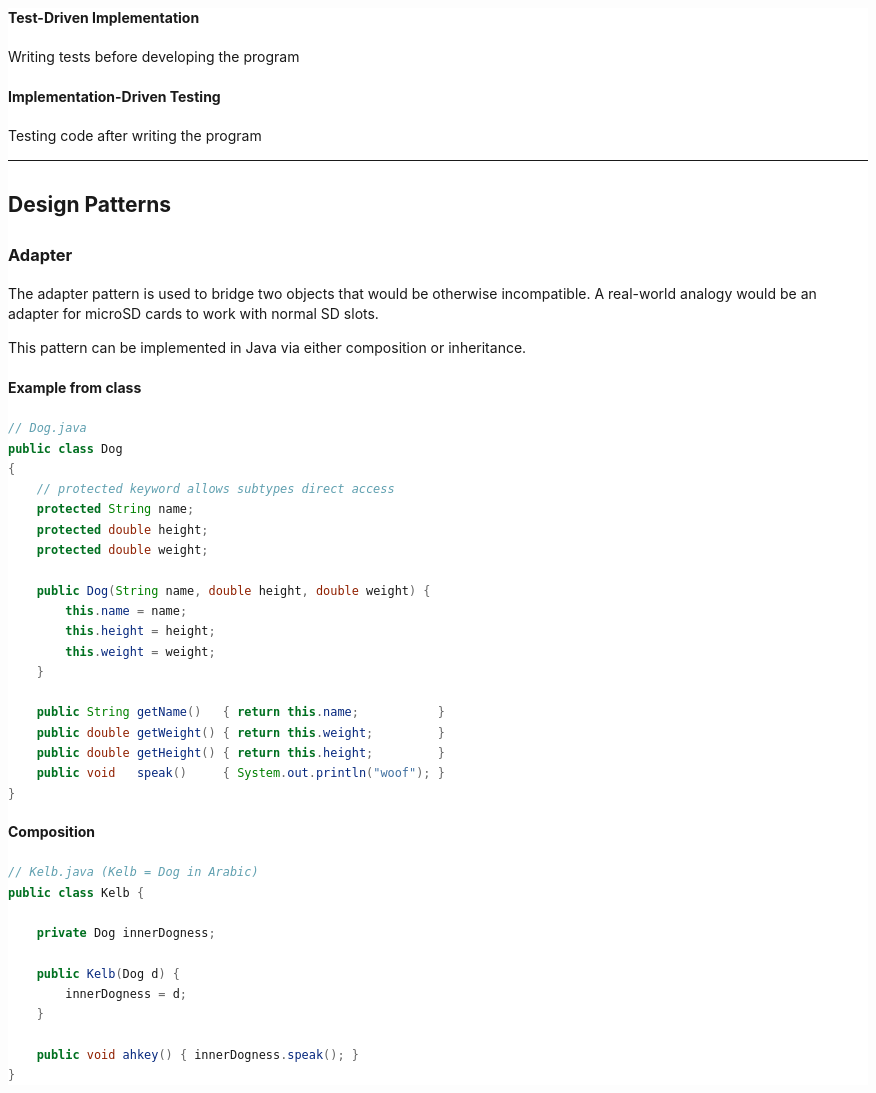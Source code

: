 #### Test-Driven Implementation

Writing tests before developing the program

#### Implementation-Driven Testing

Testing code after writing the program

---

## Design Patterns

### Adapter

The adapter pattern is used to bridge two objects that would be otherwise incompatible. A real-world analogy would be an adapter for microSD cards to work with normal SD slots.

This pattern can be implemented in Java via either composition or inheritance.

#### Example from class

```java
// Dog.java
public class Dog
{
    // protected keyword allows subtypes direct access
    protected String name;
    protected double height;
    protected double weight;

    public Dog(String name, double height, double weight) {
        this.name = name;
        this.height = height;
        this.weight = weight;
    }

    public String getName()   { return this.name;           }
    public double getWeight() { return this.weight;         }
    public double getHeight() { return this.height;         }
    public void   speak()     { System.out.println("woof"); }
}
```

#### Composition

```java
// Kelb.java (Kelb = Dog in Arabic)
public class Kelb {

    private Dog innerDogness;

    public Kelb(Dog d) {
        innerDogness = d;
    }

    public void ahkey() { innerDogness.speak(); }
}
```
